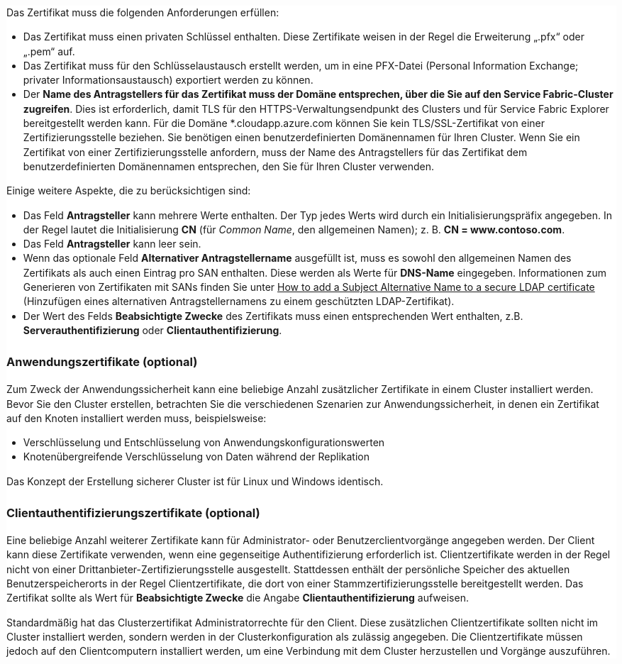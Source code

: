 Das Zertifikat muss die folgenden Anforderungen erfüllen:

* Das Zertifikat muss einen privaten Schlüssel enthalten. Diese Zertifikate weisen in der Regel die Erweiterung „.pfx“ oder „.pem“ auf.  
* Das Zertifikat muss für den Schlüsselaustausch erstellt werden, um in eine PFX-Datei (Personal Information Exchange; privater Informationsaustausch) exportiert werden zu können.
* Der **Name des Antragstellers für das Zertifikat muss der Domäne entsprechen, über die Sie auf den Service Fabric-Cluster zugreifen**. Dies ist erforderlich, damit TLS für den HTTPS-Verwaltungsendpunkt des Clusters und für Service Fabric Explorer bereitgestellt werden kann. Für die Domäne *.cloudapp.azure.com können Sie kein TLS/SSL-Zertifikat von einer Zertifizierungsstelle beziehen. Sie benötigen einen benutzerdefinierten Domänennamen für Ihren Cluster. Wenn Sie ein Zertifikat von einer Zertifizierungsstelle anfordern, muss der Name des Antragstellers für das Zertifikat dem benutzerdefinierten Domänennamen entsprechen, den Sie für Ihren Cluster verwenden.

Einige weitere Aspekte, die zu berücksichtigen sind:

* Das Feld **Antragsteller** kann mehrere Werte enthalten. Der Typ jedes Werts wird durch ein Initialisierungspräfix angegeben. In der Regel lautet die Initialisierung **CN** (für *Common Name*, den allgemeinen Namen); z. B. **CN = www\.contoso.com**.
* Das Feld **Antragsteller** kann leer sein.
* Wenn das optionale Feld **Alternativer Antragstellername** ausgefüllt ist, muss es sowohl den allgemeinen Namen des Zertifikats als auch einen Eintrag pro SAN enthalten. Diese werden als Werte für **DNS-Name** eingegeben. Informationen zum Generieren von Zertifikaten mit SANs finden Sie unter [How to add a Subject Alternative Name to a secure LDAP certificate](https://support.microsoft.com/kb/931351) (Hinzufügen eines alternativen Antragstellernamens zu einem geschützten LDAP-Zertifikat).
* Der Wert des Felds **Beabsichtigte Zwecke** des Zertifikats muss einen entsprechenden Wert enthalten, z.B. **Serverauthentifizierung** oder **Clientauthentifizierung**.

### <a name="application-certificates-optional"></a>Anwendungszertifikate (optional)

Zum Zweck der Anwendungssicherheit kann eine beliebige Anzahl zusätzlicher Zertifikate in einem Cluster installiert werden. Bevor Sie den Cluster erstellen, betrachten Sie die verschiedenen Szenarien zur Anwendungssicherheit, in denen ein Zertifikat auf den Knoten installiert werden muss, beispielsweise:

* Verschlüsselung und Entschlüsselung von Anwendungskonfigurationswerten
* Knotenübergreifende Verschlüsselung von Daten während der Replikation

Das Konzept der Erstellung sicherer Cluster ist für Linux und Windows identisch.

### <a name="client-authentication-certificates-optional"></a>Clientauthentifizierungszertifikate (optional)

Eine beliebige Anzahl weiterer Zertifikate kann für Administrator- oder Benutzerclientvorgänge angegeben werden. Der Client kann diese Zertifikate verwenden, wenn eine gegenseitige Authentifizierung erforderlich ist. Clientzertifikate werden in der Regel nicht von einer Drittanbieter-Zertifizierungsstelle ausgestellt. Stattdessen enthält der persönliche Speicher des aktuellen Benutzerspeicherorts in der Regel Clientzertifikate, die dort von einer Stammzertifizierungsstelle bereitgestellt werden. Das Zertifikat sollte als Wert für **Beabsichtigte Zwecke** die Angabe **Clientauthentifizierung** aufweisen.  

Standardmäßig hat das Clusterzertifikat Administratorrechte für den Client. Diese zusätzlichen Clientzertifikate sollten nicht im Cluster installiert werden, sondern werden in der Clusterkonfiguration als zulässig angegeben.  Die Clientzertifikate müssen jedoch auf den Clientcomputern installiert werden, um eine Verbindung mit dem Cluster herzustellen und Vorgänge auszuführen.
